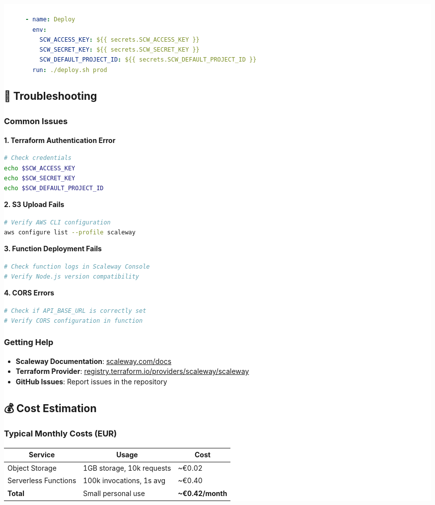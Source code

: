 ```yaml
      
      - name: Deploy
        env:
          SCW_ACCESS_KEY: ${{ secrets.SCW_ACCESS_KEY }}
          SCW_SECRET_KEY: ${{ secrets.SCW_SECRET_KEY }}
          SCW_DEFAULT_PROJECT_ID: ${{ secrets.SCW_DEFAULT_PROJECT_ID }}
        run: ./deploy.sh prod
```

## 🐛 Troubleshooting

### Common Issues

**1. Terraform Authentication Error**
```bash
# Check credentials
echo $SCW_ACCESS_KEY
echo $SCW_SECRET_KEY
echo $SCW_DEFAULT_PROJECT_ID
```

**2. S3 Upload Fails**
```bash
# Verify AWS CLI configuration
aws configure list --profile scaleway
```

**3. Function Deployment Fails**
```bash
# Check function logs in Scaleway Console
# Verify Node.js version compatibility
```

**4. CORS Errors**
```bash
# Check if API_BASE_URL is correctly set
# Verify CORS configuration in function
```

### Getting Help

- **Scaleway Documentation**: [scaleway.com/docs](https://www.scaleway.com/docs/)
- **Terraform Provider**: [registry.terraform.io/providers/scaleway/scaleway](https://registry.terraform.io/providers/scaleway/scaleway/latest/docs)
- **GitHub Issues**: Report issues in the repository

## 💰 Cost Estimation

### Typical Monthly Costs (EUR)

| Service | Usage | Cost |
|---------|-------|------|
| Object Storage | 1GB storage, 10k requests | ~€0.02 |
| Serverless Functions | 100k invocations, 1s avg | ~€0.40 |
| **Total** | Small personal use | **~€0.42/month** |

